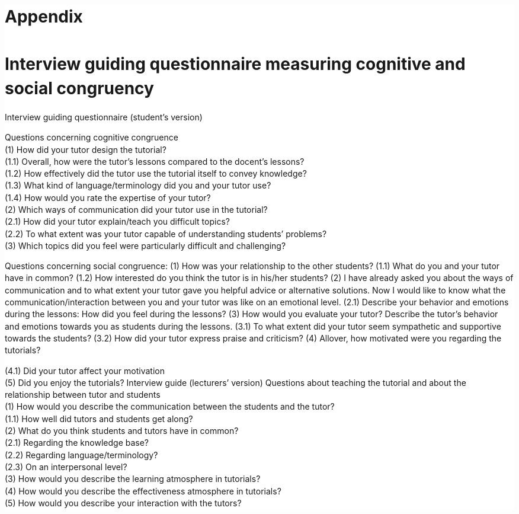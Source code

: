 # Appendix

# Interview guiding questionnaire measuring cognitive and social congruency

Interview guiding questionnaire (student’s version)

Questions concerning cognitive congruence   
(1) How did your tutor design the tutorial?   
(1.1) Overall, how were the tutor’s lessons compared to the docent’s lessons?   
(1.2) How effectively did the tutor use the tutorial itself to convey knowledge?   
(1.3) What kind of language/terminology did you and your tutor use?   
(1.4) How would you rate the expertise of your tutor?   
(2) Which ways of communication did your tutor use in the tutorial?   
(2.1) How did your tutor explain/teach you difficult topics?   
(2.2) To what extent was your tutor capable of understanding students’ problems?   
(3) Which topics did you feel were particularly difficult and challenging?

Questions concerning social congruence: (1) How was your relationship to the other students? (1.1) What do you and your tutor have in common? (1.2) How interested do you think the tutor is in his/her students? (2) I have already asked you about the ways of communication and to what extent your tutor gave you helpful advice or alternative solutions. Now I would like to know what the communication/interaction between you and your tutor was like on an emotional level. (2.1) Describe your behavior and emotions during the lessons: How did you feel during the lessons? (3) How would you evaluate your tutor? Describe the tutor’s behavior and emotions towards you as students during the lessons. (3.1) To what extent did your tutor seem sympathetic and supportive towards the students? (3.2) How did your tutor express praise and criticism? (4) Allover, how motivated were you regarding the tutorials?

(4.1) Did your tutor affect your motivation   
(5) Did you enjoy the tutorials? Interview guide (lecturers’ version) Questions about teaching the tutorial and about the   
relationship between tutor and students   
(1) How would you describe the communication between the students and the tutor?   
(1.1) How well did tutors and students get along?   
(2) What do you think students and tutors have in common?   
(2.1) Regarding the knowledge base?   
(2.2) Regarding language/terminology?   
(2.3) On an interpersonal level?   
(3) How would you describe the learning atmosphere in tutorials?   
(4) How would you describe the effectiveness atmosphere in tutorials?   
(5) How would you describe your interaction with the tutors?